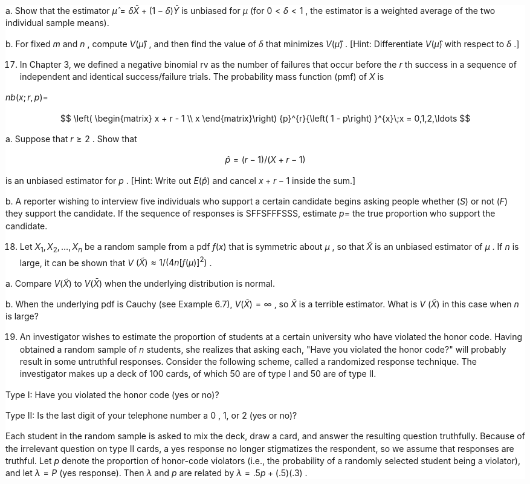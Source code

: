 a. Show that the estimator $\widehat{\mu } = \delta \bar{X} + \left( {1 - \delta }\right) \bar{Y}$ is unbiased for $\mu$ (for $0 < \delta < 1$ , the estimator is a weighted average of the two individual sample means).

b. For fixed $m$ and $n$ , compute $V\left( \widehat{\mu }\right)$ , and then find the value of $\delta$ that minimizes $V\left( \widehat{\mu }\right)$ . [Hint: Differentiate $V\left( \widehat{\mu }\right)$ with respect to $\delta$ .]

17. In Chapter 3, we defined a negative binomial rv as the number of failures that occur before the $r$ th success in a sequence of independent and identical success/failure trials. The probability mass function (pmf) of $X$ is

${nb}\left( {x;r, p}\right) =$

$$
\left( \begin{matrix} x + r - 1 \\ x \end{matrix}\right) {p}^{r}{\left( 1 - p\right) }^{x}\;x = 0,1,2,\ldots
$$

a. Suppose that $r \geq 2$ . Show that

$$
\widehat{p} = \left( {r - 1}\right) /\left( {X + r - 1}\right)
$$

is an unbiased estimator for $p$ . [Hint: Write out $E\left( \widehat{p}\right)$ and cancel $x + r - 1$ inside the sum.]

b. A reporter wishing to interview five individuals who support a certain candidate begins asking people whether $\left( S\right)$ or not $\left( F\right)$ they support the candidate. If the sequence of responses is SFFSFFFSSS, estimate $p =$ the true proportion who support the candidate.

18. Let ${X}_{1},{X}_{2},\ldots ,{X}_{n}$ be a random sample from a pdf $f\left( x\right)$ that is symmetric about $\mu$ , so that $\widetilde{X}$ is an unbiased estimator of $\mu$ . If $n$ is large, it can be shown that $V$ $\left( \widetilde{X}\right) \approx 1/\left( {{4n}{\left\lbrack f\left( \mu \right) \right\rbrack }^{2}}\right)$ .

a. Compare $V\left( \widetilde{X}\right)$ to $V\left( \bar{X}\right)$ when the underlying distribution is normal.

b. When the underlying pdf is Cauchy (see Example 6.7), $V\left( \bar{X}\right) = \infty$ , so $\bar{X}$ is a terrible estimator. What is $V$ $\left( \widetilde{X}\right)$ in this case when $n$ is large?

19. An investigator wishes to estimate the proportion of students at a certain university who have violated the honor code. Having obtained a random sample of $n$ students, she realizes that asking each, "Have you violated the honor code?" will probably result in some untruthful responses. Consider the following scheme, called a randomized response technique. The investigator makes up a deck of 100 cards, of which 50 are of type I and 50 are of type II.

Type I: Have you violated the honor code (yes or no)?

Type II: Is the last digit of your telephone number a 0 , 1, or 2 (yes or no)?

Each student in the random sample is asked to mix the deck, draw a card, and answer the resulting question truthfully. Because of the irrelevant question on type II cards, a yes response no longer stigmatizes the respondent, so we assume that responses are truthful. Let $p$ denote the proportion of honor-code violators (i.e., the probability of a randomly selected student being a violator), and let $\lambda = P$ (yes response). Then $\lambda$ and $p$ are related by $\lambda = {.5p} + \left( {.5}\right) \left( {.3}\right)$ .
